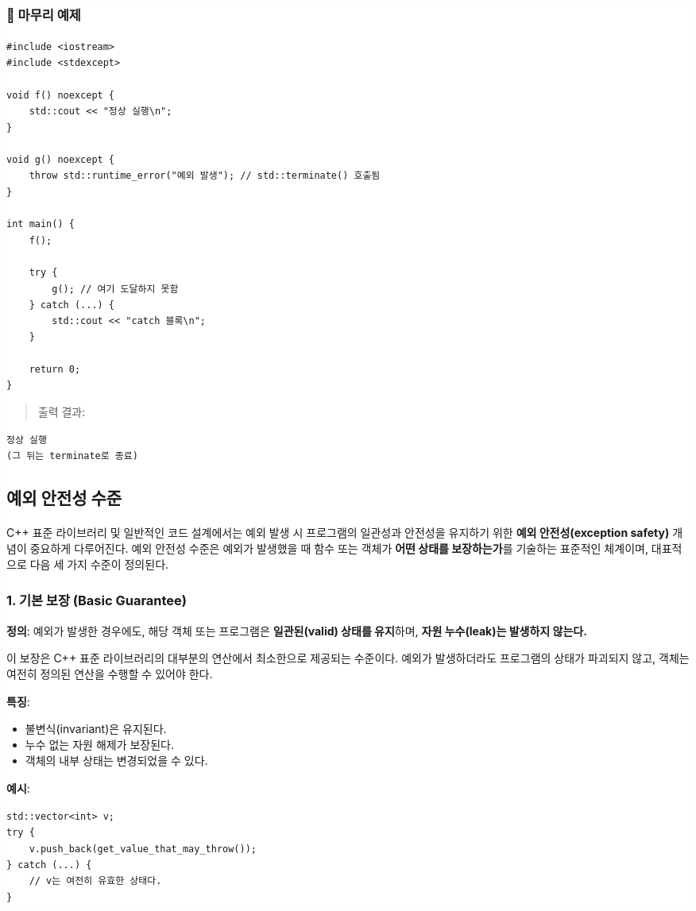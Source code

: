 ### 🧪 마무리 예제

```
#include <iostream>
#include <stdexcept>

void f() noexcept {
    std::cout << "정상 실행\n";
}

void g() noexcept {
    throw std::runtime_error("예외 발생"); // std::terminate() 호출됨
}

int main() {
    f();

    try {
        g(); // 여기 도달하지 못함
    } catch (...) {
        std::cout << "catch 블록\n";
    }

    return 0;
}
```

> 출력 결과:

```
정상 실행
(그 뒤는 terminate로 종료)
```

## 예외 안전성 수준

C++ 표준 라이브러리 및 일반적인 코드 설계에서는 예외 발생 시 프로그램의 일관성과 안전성을 유지하기 위한 **예외 안전성(exception safety)** 개념이 중요하게 다루어진다. 예외 안전성 수준은 예외가 발생했을 때 함수 또는 객체가 **어떤 상태를 보장하는가**를 기술하는 표준적인 체계이며, 대표적으로 다음 세 가지 수준이 정의된다.

### 1. 기본 보장 (Basic Guarantee)

**정의**: 예외가 발생한 경우에도, 해당 객체 또는 프로그램은 **일관된(valid) 상태를 유지**하며, **자원 누수(leak)는 발생하지 않는다.**

이 보장은 C++ 표준 라이브러리의 대부분의 연산에서 최소한으로 제공되는 수준이다. 예외가 발생하더라도 프로그램의 상태가 파괴되지 않고, 객체는 여전히 정의된 연산을 수행할 수 있어야 한다.

**특징**:

- 불변식(invariant)은 유지된다.
- 누수 없는 자원 해제가 보장된다.
- 객체의 내부 상태는 변경되었을 수 있다.

**예시**:

```
std::vector<int> v;
try {
    v.push_back(get_value_that_may_throw());
} catch (...) {
    // v는 여전히 유효한 상태다.
}
```
